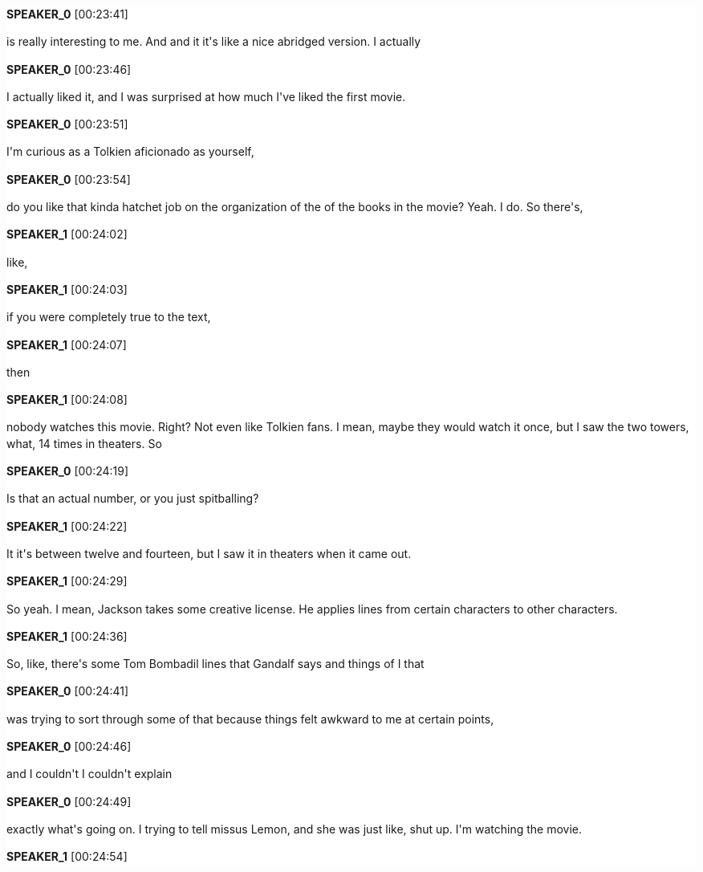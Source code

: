 **SPEAKER_0** [00:23:41]

is really interesting to me. And and it it's like a nice abridged version. I actually

**SPEAKER_0** [00:23:46]

I actually liked it, and I was surprised at how much I've liked the first movie.

**SPEAKER_0** [00:23:51]

I'm curious as a Tolkien aficionado as yourself,

**SPEAKER_0** [00:23:54]

do you like that kinda hatchet job on the organization of the of the books in the movie? Yeah. I do. So there's,

**SPEAKER_1** [00:24:02]

like,

**SPEAKER_1** [00:24:03]

if you were completely true to the text,

**SPEAKER_1** [00:24:07]

then

**SPEAKER_1** [00:24:08]

nobody watches this movie. Right? Not even like Tolkien fans. I mean, maybe they would watch it once, but I saw the two towers, what, 14 times in theaters. So

**SPEAKER_0** [00:24:19]

Is that an actual number, or you just spitballing?

**SPEAKER_1** [00:24:22]

It it's between twelve and fourteen, but I saw it in theaters when it came out.

**SPEAKER_1** [00:24:29]

So yeah. I mean, Jackson takes some creative license. He applies lines from certain characters to other characters.

**SPEAKER_1** [00:24:36]

So, like, there's some Tom Bombadil lines that Gandalf says and things of I that

**SPEAKER_0** [00:24:41]

was trying to sort through some of that because things felt awkward to me at certain points,

**SPEAKER_0** [00:24:46]

and I couldn't I couldn't explain

**SPEAKER_0** [00:24:49]

exactly what's going on. I trying to tell missus Lemon, and she was just like, shut up. I'm watching the movie.

**SPEAKER_1** [00:24:54]
